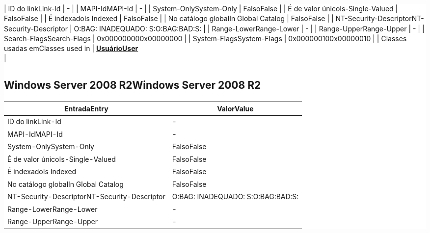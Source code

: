 | <span data-ttu-id="17a8b-229">ID do link</span><span class="sxs-lookup"><span data-stu-id="17a8b-229">Link-Id</span></span>                | \-                                |
| <span data-ttu-id="17a8b-230">MAPI-Id</span><span class="sxs-lookup"><span data-stu-id="17a8b-230">MAPI-Id</span></span>                | \-                                |
| <span data-ttu-id="17a8b-231">System-Only</span><span class="sxs-lookup"><span data-stu-id="17a8b-231">System-Only</span></span>            | <span data-ttu-id="17a8b-232">Falso</span><span class="sxs-lookup"><span data-stu-id="17a8b-232">False</span></span>                             |
| <span data-ttu-id="17a8b-233">É de valor único</span><span class="sxs-lookup"><span data-stu-id="17a8b-233">Is-Single-Valued</span></span>       | <span data-ttu-id="17a8b-234">Falso</span><span class="sxs-lookup"><span data-stu-id="17a8b-234">False</span></span>                             |
| <span data-ttu-id="17a8b-235">É indexado</span><span class="sxs-lookup"><span data-stu-id="17a8b-235">Is Indexed</span></span>             | <span data-ttu-id="17a8b-236">Falso</span><span class="sxs-lookup"><span data-stu-id="17a8b-236">False</span></span>                             |
| <span data-ttu-id="17a8b-237">No catálogo global</span><span class="sxs-lookup"><span data-stu-id="17a8b-237">In Global Catalog</span></span>      | <span data-ttu-id="17a8b-238">Falso</span><span class="sxs-lookup"><span data-stu-id="17a8b-238">False</span></span>                             |
| <span data-ttu-id="17a8b-239">NT-Security-Descriptor</span><span class="sxs-lookup"><span data-stu-id="17a8b-239">NT-Security-Descriptor</span></span> | <span data-ttu-id="17a8b-240">O:BAG: INADEQUADO: S:</span><span class="sxs-lookup"><span data-stu-id="17a8b-240">O:BAG:BAD:S:</span></span>                      |
| <span data-ttu-id="17a8b-241">Range-Lower</span><span class="sxs-lookup"><span data-stu-id="17a8b-241">Range-Lower</span></span>            | \-                                |
| <span data-ttu-id="17a8b-242">Range-Upper</span><span class="sxs-lookup"><span data-stu-id="17a8b-242">Range-Upper</span></span>            | \-                                |
| <span data-ttu-id="17a8b-243">Search-Flags</span><span class="sxs-lookup"><span data-stu-id="17a8b-243">Search-Flags</span></span>           | <span data-ttu-id="17a8b-244">0x00000000</span><span class="sxs-lookup"><span data-stu-id="17a8b-244">0x00000000</span></span>                        |
| <span data-ttu-id="17a8b-245">System-Flags</span><span class="sxs-lookup"><span data-stu-id="17a8b-245">System-Flags</span></span>           | <span data-ttu-id="17a8b-246">0x00000010</span><span class="sxs-lookup"><span data-stu-id="17a8b-246">0x00000010</span></span>                        |
| <span data-ttu-id="17a8b-247">Classes usadas em</span><span class="sxs-lookup"><span data-stu-id="17a8b-247">Classes used in</span></span>        | [<span data-ttu-id="17a8b-248">**Usuário**</span><span class="sxs-lookup"><span data-stu-id="17a8b-248">**User**</span></span>](c-user.md)<br/> |



## <a name="windows-server-2008-r2"></a><span data-ttu-id="17a8b-249">Windows Server 2008 R2</span><span class="sxs-lookup"><span data-stu-id="17a8b-249">Windows Server 2008 R2</span></span>



| <span data-ttu-id="17a8b-250">Entrada</span><span class="sxs-lookup"><span data-stu-id="17a8b-250">Entry</span></span> | <span data-ttu-id="17a8b-251">Valor</span><span class="sxs-lookup"><span data-stu-id="17a8b-251">Value</span></span> |
|------------------------|-----------------------------------|
| <span data-ttu-id="17a8b-252">ID do link</span><span class="sxs-lookup"><span data-stu-id="17a8b-252">Link-Id</span></span>                | \-                                |
| <span data-ttu-id="17a8b-253">MAPI-Id</span><span class="sxs-lookup"><span data-stu-id="17a8b-253">MAPI-Id</span></span>                | \-                                |
| <span data-ttu-id="17a8b-254">System-Only</span><span class="sxs-lookup"><span data-stu-id="17a8b-254">System-Only</span></span>            | <span data-ttu-id="17a8b-255">Falso</span><span class="sxs-lookup"><span data-stu-id="17a8b-255">False</span></span>                             |
| <span data-ttu-id="17a8b-256">É de valor único</span><span class="sxs-lookup"><span data-stu-id="17a8b-256">Is-Single-Valued</span></span>       | <span data-ttu-id="17a8b-257">Falso</span><span class="sxs-lookup"><span data-stu-id="17a8b-257">False</span></span>                             |
| <span data-ttu-id="17a8b-258">É indexado</span><span class="sxs-lookup"><span data-stu-id="17a8b-258">Is Indexed</span></span>             | <span data-ttu-id="17a8b-259">Falso</span><span class="sxs-lookup"><span data-stu-id="17a8b-259">False</span></span>                             |
| <span data-ttu-id="17a8b-260">No catálogo global</span><span class="sxs-lookup"><span data-stu-id="17a8b-260">In Global Catalog</span></span>      | <span data-ttu-id="17a8b-261">Falso</span><span class="sxs-lookup"><span data-stu-id="17a8b-261">False</span></span>                             |
| <span data-ttu-id="17a8b-262">NT-Security-Descriptor</span><span class="sxs-lookup"><span data-stu-id="17a8b-262">NT-Security-Descriptor</span></span> | <span data-ttu-id="17a8b-263">O:BAG: INADEQUADO: S:</span><span class="sxs-lookup"><span data-stu-id="17a8b-263">O:BAG:BAD:S:</span></span>                      |
| <span data-ttu-id="17a8b-264">Range-Lower</span><span class="sxs-lookup"><span data-stu-id="17a8b-264">Range-Lower</span></span>            | \-                                |
| <span data-ttu-id="17a8b-265">Range-Upper</span><span class="sxs-lookup"><span data-stu-id="17a8b-265">Range-Upper</span></span>            | \-                                |